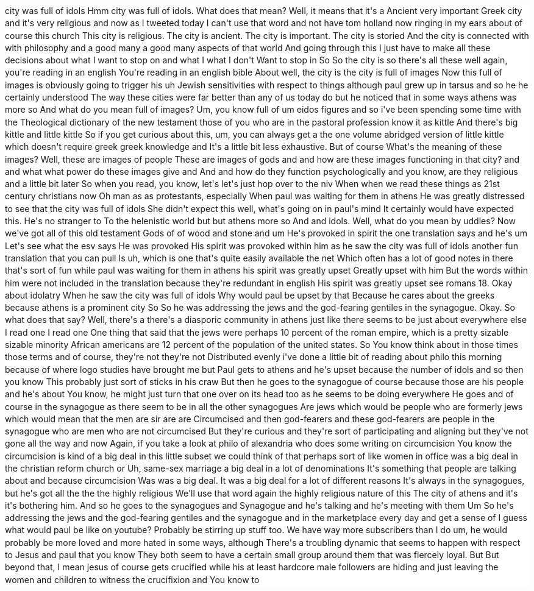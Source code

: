 city was full of idols Hmm city was full of idols. What does that mean? Well, it means that it's a Ancient very important Greek city and it's very religious and now as I tweeted today I can't use that word and not have tom holland now ringing in my ears about of course this church This city is religious. The city is ancient. The city is important. The city is storied And the city is connected with with philosophy and a good many a good many aspects of that world And going through this I just have to make all these decisions about what I want to stop on and what I what I don't Want to stop in So So the city is so there's all these well again, you're reading in an english You're reading in an english bible About well, the city is the city is full of images Now this full of images is obviously going to trigger his uh Jewish sensitivities with respect to things although paul grew up in tarsus and so he he certainly understood The way these cities were far better than any of us today do but he noticed that in some ways athens was more so And what do you mean full of images? Um, you know full of um eidos figures and so i've been spending some time with the Theological dictionary of the new testament those of you who are in the pastoral profession know it as kittle And there's big kittle and little kittle So if you get curious about this, um, you can always get a the one volume abridged version of little kittle which doesn't require greek greek knowledge and It's a little bit less exhaustive. But of course What's the meaning of these images? Well, these are images of people These are images of gods and and how are these images functioning in that city? and and what what power do these images give and And and how do they function psychologically and you know, are they religious and a little bit later So when you read, you know, let's let's just hop over to the niv When when we read these things as 21st century christians now Oh man as as protestants, especially When paul was waiting for them in athens He was greatly distressed to see that the city was full of idols She didn't expect this well, what's going on in paul's mind It certainly would have expected this. He's no stranger to To the helenistic world but but athens more so And and idols. Well, what do you mean by uddles? Now we've got all of this old testament Gods of of wood and stone and um He's provoked in spirit the one translation says and he's um Let's see what the esv says He was provoked His spirit was provoked within him as he saw the city was full of idols another fun translation that you can pull Is uh, which is one that's quite easily available the net Which often has a lot of good notes in there that's sort of fun while paul was waiting for them in athens his spirit was greatly upset Greatly upset with him But the words within him were not included in the translation because they're redundant in english His spirit was greatly upset see romans 18. Okay about idolatry When he saw the city was full of idols Why would paul be upset by that Because he cares about the greeks because athens is a prominent city So So he was addressing the jews and the god-fearing gentiles in the synagogue. Okay. So what does that say? Well, there's a there's a diasporic community in athens just like there seems to be just about everywhere else I read one I read one One thing that said that the jews were perhaps 10 percent of the roman empire, which is a pretty sizable sizable minority African americans are 12 percent of the population of the united states. So You know think about in those times those terms and of course, they're not they're not Distributed evenly i've done a little bit of reading about philo this morning because of where logo studies have brought me but Paul gets to athens and he's upset because the number of idols and so then you know This probably just sort of sticks in his craw But then he goes to the synagogue of course because those are his people and he's about You know, he might just turn that one over on its head too as he seems to be doing everywhere He goes and of course in the synagogue as there seem to be in all the other synagogues Are jews which would be people who are formerly jews which would mean that the men are sir are are Circumcised and then god-fearers and these god-fearers are people in the synagogue who are men who are not circumcised But they're curious and they're sort of participating and aligning but they've not gone all the way and now Again, if you take a look at philo of alexandria who does some writing on circumcision You know the circumcision is kind of a big deal in this little subset we could think of that perhaps sort of like women in office was a big deal in the christian reform church or Uh, same-sex marriage a big deal in a lot of denominations It's something that people are talking about and because circumcision Was was a big deal. It was a big deal for a lot of different reasons It's always in the synagogues, but he's got all the the the highly religious We'll use that word again the highly religious nature of this The city of athens and it's it's bothering him. And so he goes to the synagogues and Synagogue and he's talking and he's meeting with them Um So he's addressing the jews and the god-fearing gentiles and the synagogue and in the marketplace every day and get a sense of I guess what would paul be like on youtube? Probably be stirring up stuff too. We have way more subscribers than I do um, he would probably be more loved and more hated in some ways, although There's a troubling dynamic that seems to happen with respect to Jesus and paul that you know They both seem to have a certain small group around them that was fiercely loyal. But But beyond that, I mean jesus of course gets crucified while his at least hardcore male followers are hiding and just leaving the women and children to witness the crucifixion and You know to